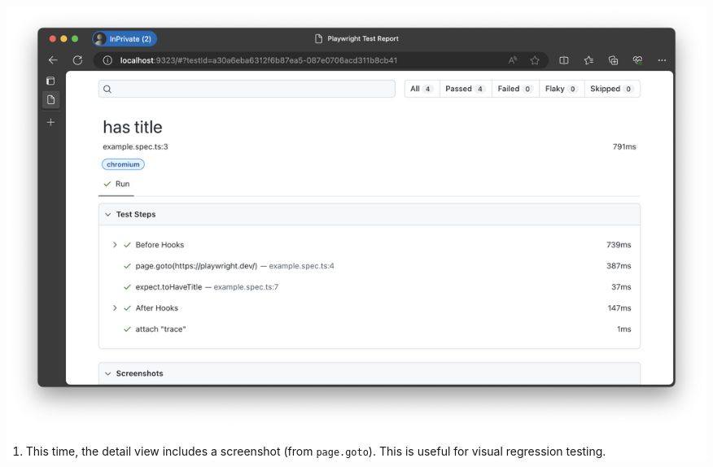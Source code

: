 ![](./assets/03-run-use-report-detail.png)

 1. This time, the detail view includes a screenshot (from `page.goto`). This is useful for visual regression testing.